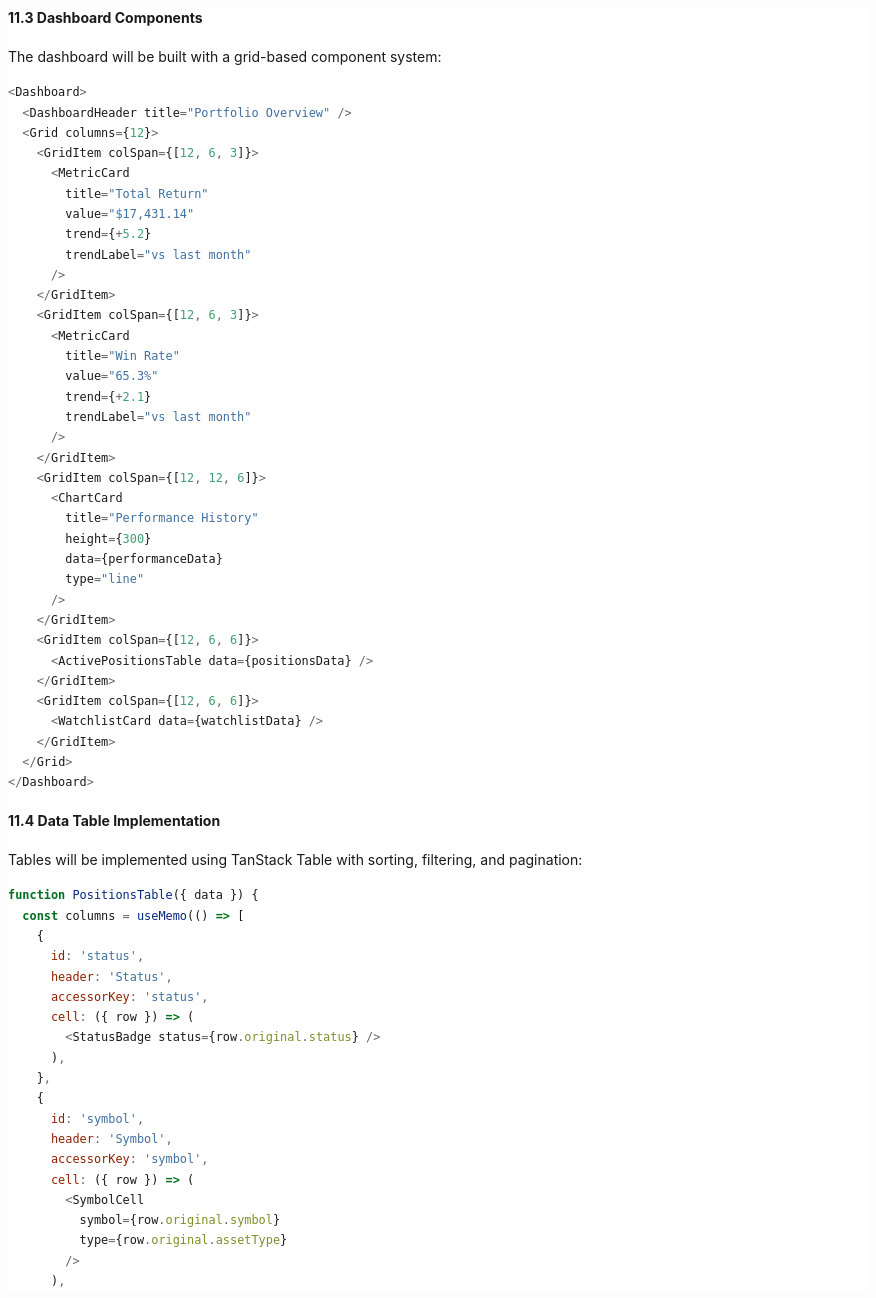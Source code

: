 #### 11.3 Dashboard Components
The dashboard will be built with a grid-based component system:

```javascript
<Dashboard>
  <DashboardHeader title="Portfolio Overview" />
  <Grid columns={12}>
    <GridItem colSpan={[12, 6, 3]}>
      <MetricCard 
        title="Total Return" 
        value="$17,431.14" 
        trend={+5.2} 
        trendLabel="vs last month" 
      />
    </GridItem>
    <GridItem colSpan={[12, 6, 3]}>
      <MetricCard 
        title="Win Rate" 
        value="65.3%" 
        trend={+2.1} 
        trendLabel="vs last month" 
      />
    </GridItem>
    <GridItem colSpan={[12, 12, 6]}>
      <ChartCard 
        title="Performance History"
        height={300}
        data={performanceData}
        type="line"
      />
    </GridItem>
    <GridItem colSpan={[12, 6, 6]}>
      <ActivePositionsTable data={positionsData} />
    </GridItem>
    <GridItem colSpan={[12, 6, 6]}>
      <WatchlistCard data={watchlistData} />
    </GridItem>
  </Grid>
</Dashboard>
```

#### 11.4 Data Table Implementation
Tables will be implemented using TanStack Table with sorting, filtering, and pagination:

```javascript
function PositionsTable({ data }) {
  const columns = useMemo(() => [
    {
      id: 'status',
      header: 'Status',
      accessorKey: 'status',
      cell: ({ row }) => (
        <StatusBadge status={row.original.status} />
      ),
    },
    {
      id: 'symbol',
      header: 'Symbol',
      accessorKey: 'symbol',
      cell: ({ row }) => (
        <SymbolCell 
          symbol={row.original.symbol} 
          type={row.original.assetType}
        />
      ),
```